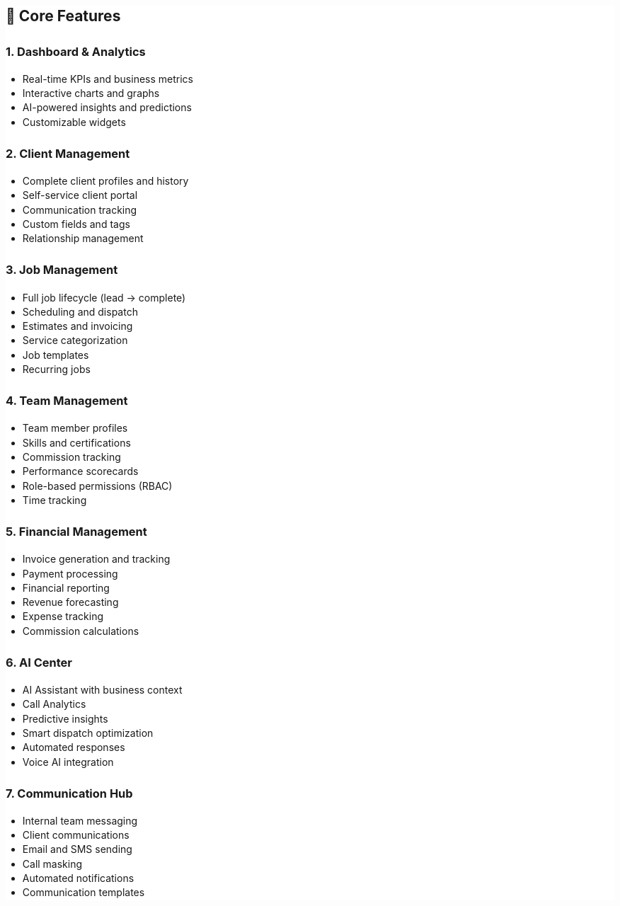 ## 🚀 Core Features

### 1. Dashboard & Analytics
- Real-time KPIs and business metrics
- Interactive charts and graphs
- AI-powered insights and predictions
- Customizable widgets

### 2. Client Management
- Complete client profiles and history
- Self-service client portal
- Communication tracking
- Custom fields and tags
- Relationship management

### 3. Job Management
- Full job lifecycle (lead → complete)
- Scheduling and dispatch
- Estimates and invoicing
- Service categorization
- Job templates
- Recurring jobs

### 4. Team Management
- Team member profiles
- Skills and certifications
- Commission tracking
- Performance scorecards
- Role-based permissions (RBAC)
- Time tracking

### 5. Financial Management
- Invoice generation and tracking
- Payment processing
- Financial reporting
- Revenue forecasting
- Expense tracking
- Commission calculations

### 6. AI Center
- AI Assistant with business context
- Call Analytics
- Predictive insights
- Smart dispatch optimization
- Automated responses
- Voice AI integration

### 7. Communication Hub
- Internal team messaging
- Client communications
- Email and SMS sending
- Call masking
- Automated notifications
- Communication templates

